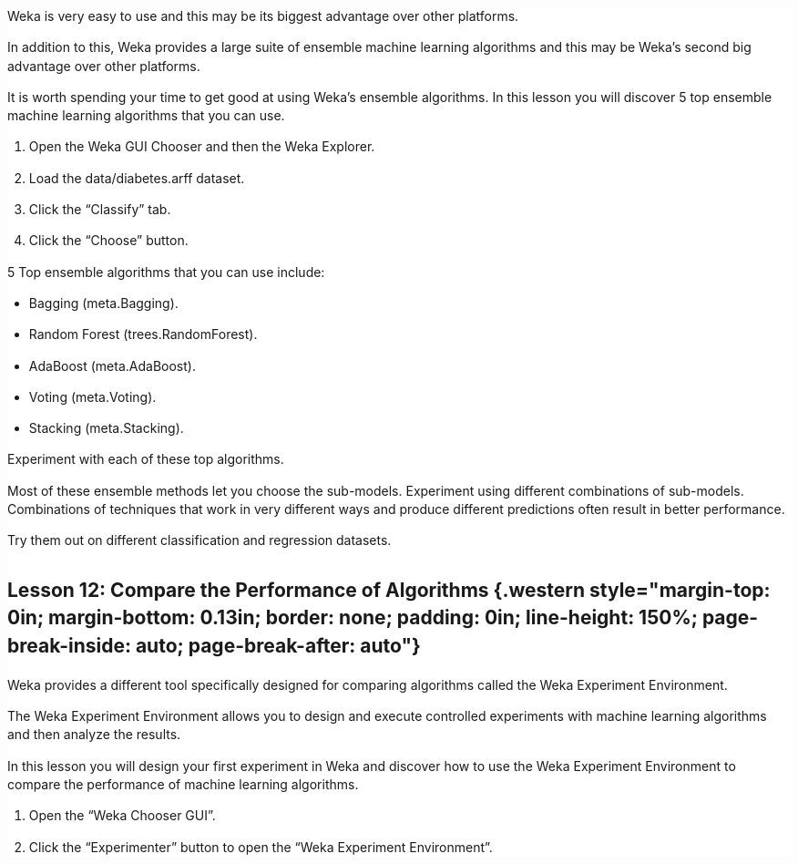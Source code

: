 Weka is very easy to use and this may be its biggest advantage over
other platforms.

In addition to this, Weka provides a large suite of ensemble machine
learning algorithms and this may be Weka’s second big advantage over
other platforms.

It is worth spending your time to get good at using Weka’s ensemble
algorithms. In this lesson you will discover 5 top ensemble machine
learning algorithms that you can use.

1.  Open the Weka GUI Chooser and then the Weka Explorer.

2.  Load the data/diabetes.arff dataset.

3.  Click the “Classify” tab.

4.  Click the “Choose” button.

5 Top ensemble algorithms that you can use include:

-   Bagging (meta.Bagging).

-   Random Forest (trees.RandomForest).

-   AdaBoost (meta.AdaBoost).

-   Voting (meta.Voting).

-   Stacking (meta.Stacking).

Experiment with each of these top algorithms.

Most of these ensemble methods let you choose the sub-models. Experiment
using different combinations of sub-models. Combinations of techniques
that work in very different ways and produce different predictions often
result in better performance.

Try them out on different classification and regression datasets.

**Lesson 12: Compare the Performance of Algorithms** {.western style="margin-top: 0in; margin-bottom: 0.13in; border: none; padding: 0in; line-height: 150%; page-break-inside: auto; page-break-after: auto"}
----------------------------------------------------

Weka provides a different tool specifically designed for comparing
algorithms called the Weka Experiment Environment.

The Weka Experiment Environment allows you to design and execute
controlled experiments with machine learning algorithms and then analyze
the results.

In this lesson you will design your first experiment in Weka and
discover how to use the Weka Experiment Environment to compare the
performance of machine learning algorithms.

1.  Open the “Weka Chooser GUI”.

2.  Click the “Experimenter” button to open the “Weka Experiment
    Environment”.
